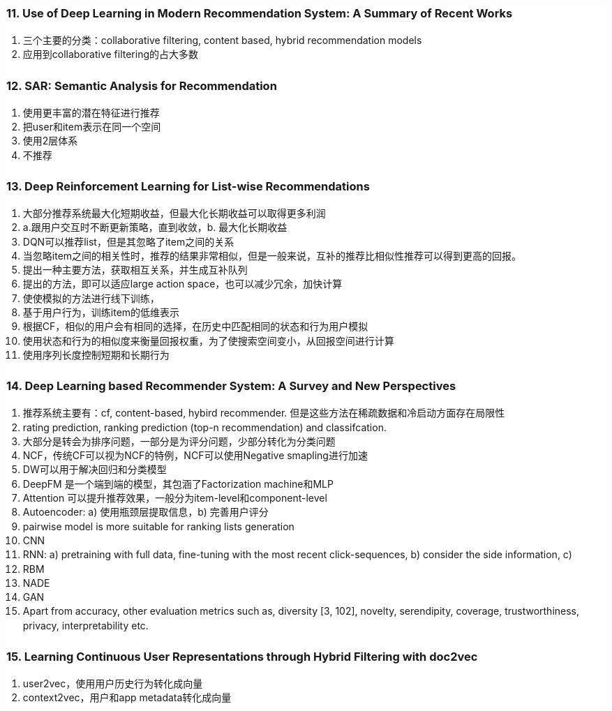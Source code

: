 ### 11. Use of Deep Learning in Modern Recommendation System: A Summary of Recent Works
1. 三个主要的分类：collaborative filtering, content based, hybrid recommendation models
2. 应用到collaborative filtering的占大多数

### 12. SAR: Semantic Analysis for Recommendation
1. 使用更丰富的潜在特征进行推荐
2. 把user和item表示在同一个空间
3. 使用2层体系
4. 不推荐

### 13. Deep Reinforcement Learning for List-wise Recommendations
1. 大部分推荐系统最大化短期收益，但最大化长期收益可以取得更多利润
2. a.跟用户交互时不断更新策略，直到收敛，b. 最大化长期收益
3. DQN可以推荐list，但是其忽略了item之间的关系
2. 当忽略item之间的相关性时，推荐的结果非常相似，但是一般来说，互补的推荐比相似性推荐可以得到更高的回报。
3. 提出一种主要方法，获取相互关系，并生成互补队列
4. 提出的方法，即可以适应large action space，也可以减少冗余，加快计算
5. 使使模拟的方法进行线下训练，
6. 基于用户行为，训练item的低维表示
7. 根据CF，相似的用户会有相同的选择，在历史中匹配相同的状态和行为用户模拟
8. 使用状态和行为的相似度来衡量回报权重，为了使搜索空间变小，从回报空间进行计算
9. 使用序列长度控制短期和长期行为

### 14. Deep Learning based Recommender System: A Survey and New Perspectives
1. 推荐系统主要有：cf, content-based, hybird recommender. 但是这些方法在稀疏数据和冷启动方面存在局限性
2. rating prediction, ranking prediction
(top-n recommendation) and classifcation. 
3. 大部分是转会为排序问题，一部分是为评分问题，少部分转化为分类问题
4. NCF，传统CF可以视为NCF的特例，NCF可以使用Negative smapling进行加速
5. DW可以用于解决回归和分类模型
6. DeepFM 是一个端到端的模型，其包涵了Factorization machine和MLP
7. Attention 可以提升推荐效果，一般分为item-level和component-level
6. Autoencoder: a) 使用瓶颈层提取信息，b) 完善用户评分
8. pairwise model is more suitable for ranking lists generation
9. CNN
10. RNN: a) pretraining with full data, fine-tuning with the most recent click-sequences, b) consider the side information, c) 
11. RBM
12. NADE
13. GAN
14. Apart from accuracy, other evaluation metrics such as, diversity [3, 102], novelty, serendipity, coverage, trustworthiness, privacy, interpretability etc. 

### 15. Learning Continuous User Representations through Hybrid Filtering with doc2vec
1. user2vec，使用用户历史行为转化成向量
2. context2vec，用户和app metadata转化成向量
